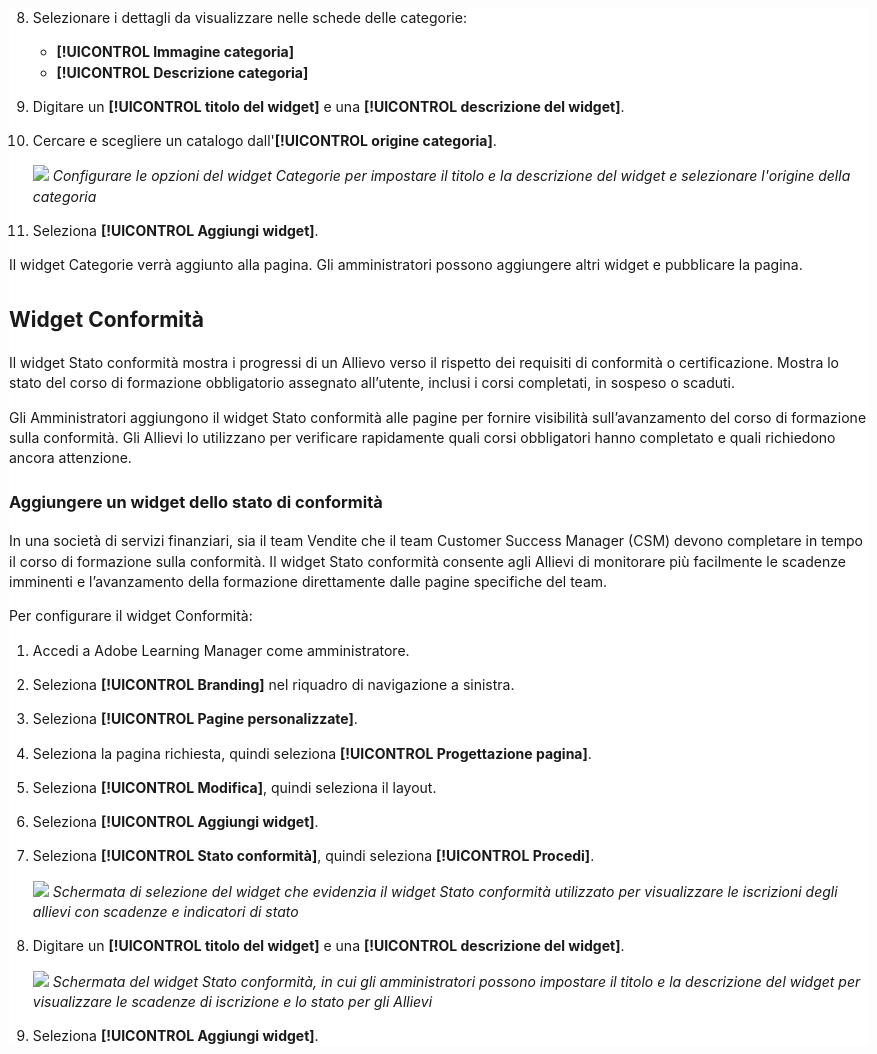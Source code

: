 8. Selezionare i dettagli da visualizzare nelle schede delle categorie:

   * **[!UICONTROL Immagine categoria]**
   * **[!UICONTROL Descrizione categoria]**

9. Digitare un **[!UICONTROL titolo del widget]** e una **[!UICONTROL descrizione del widget]**.
10. Cercare e scegliere un catalogo dall&#39;**[!UICONTROL origine categoria]**.

    ![](assets/configure-calendar-widget.png)
    _Configurare le opzioni del widget Categorie per impostare il titolo e la descrizione del widget e selezionare l&#39;origine della categoria_

11. Seleziona **[!UICONTROL Aggiungi widget]**.

Il widget Categorie verrà aggiunto alla pagina. Gli amministratori possono aggiungere altri widget e pubblicare la pagina.

## Widget Conformità

Il widget Stato conformità mostra i progressi di un Allievo verso il rispetto dei requisiti di conformità o certificazione. Mostra lo stato del corso di formazione obbligatorio assegnato all’utente, inclusi i corsi completati, in sospeso o scaduti.

Gli Amministratori aggiungono il widget Stato conformità alle pagine per fornire visibilità sull’avanzamento del corso di formazione sulla conformità. Gli Allievi lo utilizzano per verificare rapidamente quali corsi obbligatori hanno completato e quali richiedono ancora attenzione.

### Aggiungere un widget dello stato di conformità

In una società di servizi finanziari, sia il team Vendite che il team Customer Success Manager (CSM) devono completare in tempo il corso di formazione sulla conformità. Il widget Stato conformità consente agli Allievi di monitorare più facilmente le scadenze imminenti e l’avanzamento della formazione direttamente dalle pagine specifiche del team.

Per configurare il widget Conformità:

1. Accedi a Adobe Learning Manager come amministratore.
2. Seleziona **[!UICONTROL Branding]** nel riquadro di navigazione a sinistra.
3. Seleziona **[!UICONTROL Pagine personalizzate]**.
4. Seleziona la pagina richiesta, quindi seleziona **[!UICONTROL Progettazione pagina]**.
5. Seleziona **[!UICONTROL Modifica]**, quindi seleziona il layout.
6. Seleziona **[!UICONTROL Aggiungi widget]**.
7. Seleziona **[!UICONTROL Stato conformità]**, quindi seleziona **[!UICONTROL Procedi]**.

   ![](assets/select-compliance-status.png)
   _Schermata di selezione del widget che evidenzia il widget Stato conformità utilizzato per visualizzare le iscrizioni degli allievi con scadenze e indicatori di stato_

8. Digitare un **[!UICONTROL titolo del widget]** e una **[!UICONTROL descrizione del widget]**.

   ![](assets/configure-compliance.png)
   _Schermata del widget Stato conformità, in cui gli amministratori possono impostare il titolo e la descrizione del widget per visualizzare le scadenze di iscrizione e lo stato per gli Allievi_

9. Seleziona **[!UICONTROL Aggiungi widget]**.
